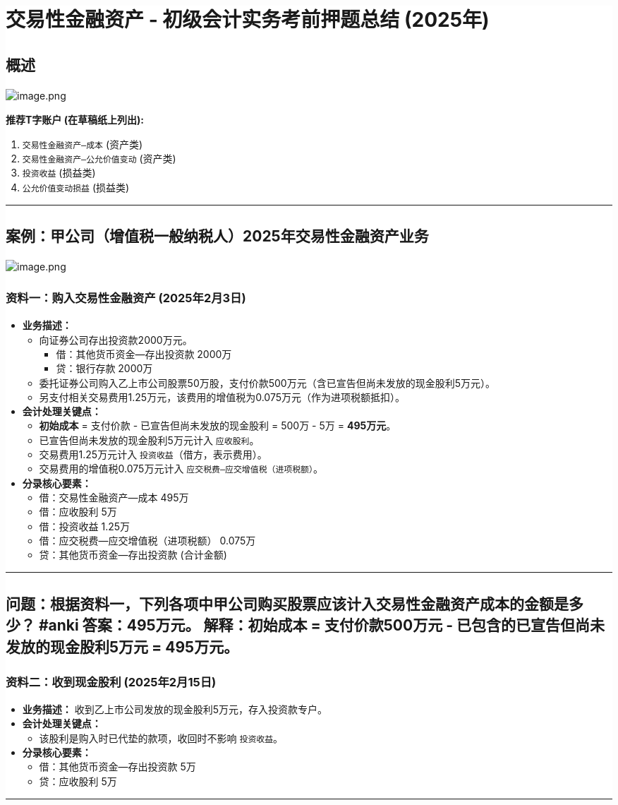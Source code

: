 # 交易性金融资产 - 初级会计实务考前押题总结 (2025年)

## 概述
![image.png](https://raw.githubusercontent.com/SAMLAY-c/obsidian-photos/university/img/20250508050002362.png)


**推荐T字账户 (在草稿纸上列出):**
1.  `交易性金融资产—成本` (资产类)
2.  `交易性金融资产—公允价值变动` (资产类)
3.  `投资收益` (损益类)
4.  `公允价值变动损益` (损益类)

---

## 案例：甲公司（增值税一般纳税人）2025年交易性金融资产业务
![image.png](https://raw.githubusercontent.com/SAMLAY-c/obsidian-photos/university/img/20250508050056812.png)


### 资料一：购入交易性金融资产 (2025年2月3日)
* **业务描述：**
    * 向证券公司存出投资款2000万元。
        * 借：其他货币资金—存出投资款 2000万
        * 贷：银行存款 2000万
    * 委托证券公司购入乙上市公司股票50万股，支付价款500万元（含已宣告但尚未发放的现金股利5万元）。
    * 另支付相关交易费用1.25万元，该费用的增值税为0.075万元（作为进项税额抵扣）。
* **会计处理关键点：**
    * **初始成本** = 支付价款 - 已宣告但尚未发放的现金股利 = 500万 - 5万 = **495万元**。
    * 已宣告但尚未发放的现金股利5万元计入 `应收股利`。
    * 交易费用1.25万元计入 `投资收益`（借方，表示费用）。
    * 交易费用的增值税0.075万元计入 `应交税费—应交增值税（进项税额）`。
* **分录核心要素：**
    * 借：交易性金融资产—成本 495万
    * 借：应收股利 5万
    * 借：投资收益 1.25万
    * 借：应交税费—应交增值税（进项税额） 0.075万
    * 贷：其他货币资金—存出投资款 (合计金额)

---
问题：根据资料一，下列各项中甲公司购买股票应该计入交易性金融资产成本的金额是多少？
  #anki
答案：495万元。
解释：初始成本 = 支付价款500万元 - 已包含的已宣告但尚未发放的现金股利5万元 = 495万元。
---

### 资料二：收到现金股利 (2025年2月15日)
* **业务描述：** 收到乙上市公司发放的现金股利5万元，存入投资款专户。
* **会计处理关键点：**
    * 该股利是购入时已代垫的款项，收回时不影响 `投资收益`。
* **分录核心要素：**
    * 借：其他货币资金—存出投资款 5万
    * 贷：应收股利 5万

---